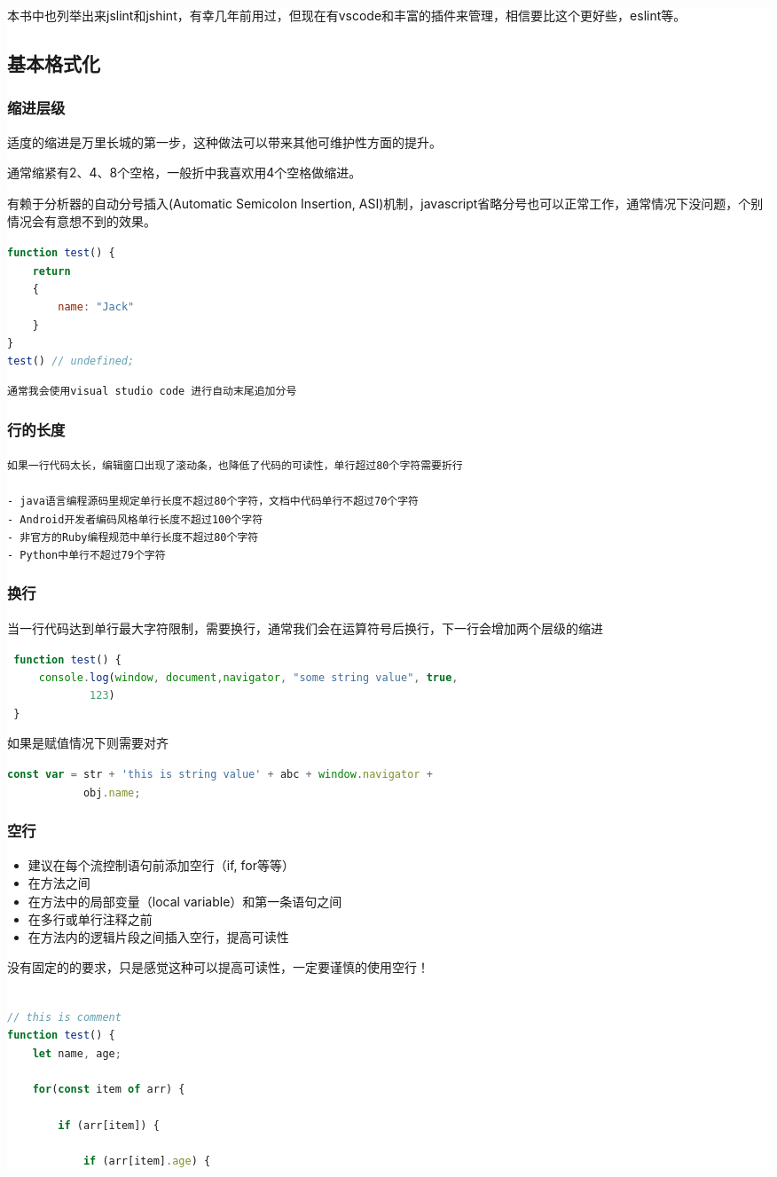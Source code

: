 本书中也列举出来jslint和jshint，有幸几年前用过，但现在有vscode和丰富的插件来管理，相信要比这个更好些，eslint等。

## 基本格式化
    
### 缩进层级

   适度的缩进是万里长城的第一步，这种做法可以带来其他可维护性方面的提升。

   通常缩紧有2、4、8个空格，一般折中我喜欢用4个空格做缩进。


有赖于分析器的自动分号插入(Automatic Semicolon Insertion, ASI)机制，javascript省略分号也可以正常工作，通常情况下没问题，个别情况会有意想不到的效果。

``` javascript
function test() {
    return 
    {
        name: "Jack"
    }
}
test() // undefined;
```
    通常我会使用visual studio code 进行自动末尾追加分号

### 行的长度

    如果一行代码太长，编辑窗口出现了滚动条，也降低了代码的可读性，单行超过80个字符需要折行

    - java语言编程源码里规定单行长度不超过80个字符，文档中代码单行不超过70个字符
    - Android开发者编码风格单行长度不超过100个字符
    - 非官方的Ruby编程规范中单行长度不超过80个字符
    - Python中单行不超过79个字符

### 换行
   当一行代码达到单行最大字符限制，需要换行，通常我们会在运算符号后换行，下一行会增加两个层级的缩进
   ``` js
    function test() {
        console.log(window, document,navigator, "some string value", true, 
                123)
    }
   ```
   如果是赋值情况下则需要对齐
   ``` js
   const var = str + 'this is string value' + abc + window.navigator + 
               obj.name;
   ```
### 空行
   - 建议在每个流控制语句前添加空行（if, for等等）
   - 在方法之间
   - 在方法中的局部变量（local variable）和第一条语句之间
   - 在多行或单行注释之前
   - 在方法内的逻辑片段之间插入空行，提高可读性
  
没有固定的的要求，只是感觉这种可以提高可读性，一定要谨慎的使用空行！
``` js

// this is comment
function test() {
    let name, age;

    for(const item of arr) {

        if (arr[item]) {

            if (arr[item].age) {

```